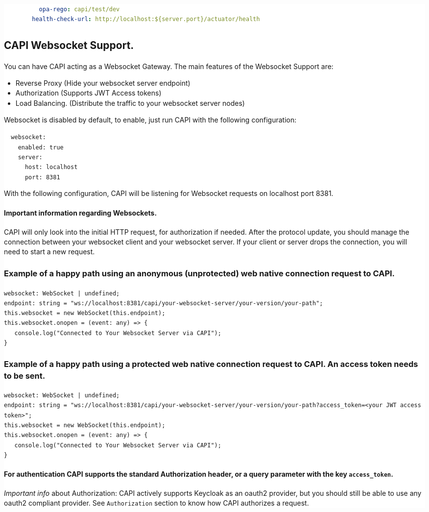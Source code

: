 ```yaml
          opa-rego: capi/test/dev
        health-check-url: http://localhost:${server.port}/actuator/health
```

## CAPI Websocket Support.
You can have CAPI acting as a Websocket Gateway.
The main features of the Websocket Support are:
* Reverse Proxy (Hide your websocket server endpoint)
* Authorization (Supports JWT Access tokens)
* Load Balancing. (Distribute the traffic to your websocket server nodes)

Websocket is disabled by default, to enable, just run CAPI with the following configuration:
```
  websocket:
    enabled: true
    server:
      host: localhost
      port: 8381      
```
With the following configuration, CAPI will be listening for Websocket requests on localhost port 8381.
#### Important information regarding Websockets.
CAPI will only look into the initial HTTP request, for authorization if needed. After the protocol update, you should manage the connection between your websocket client and your websocket server.
If your client or server drops the connection, you will need to start a new request.

### Example of a happy path using an anonymous (unprotected) web native connection request to CAPI.
```
websocket: WebSocket | undefined;
endpoint: string = "ws://localhost:8381/capi/your-websocket-server/your-version/your-path";
this.websocket = new WebSocket(this.endpoint);
this.websocket.onopen = (event: any) => {
   console.log("Connected to Your Websocket Server via CAPI");
}
```
### Example of a happy path using a protected web native connection request to CAPI. An access token needs to be sent.
```
websocket: WebSocket | undefined;
endpoint: string = "ws://localhost:8381/capi/your-websocket-server/your-version/your-path?access_token=<your JWT access token>";
this.websocket = new WebSocket(this.endpoint);
this.websocket.onopen = (event: any) => {
   console.log("Connected to Your Websocket Server via CAPI");
}
```
#### For authentication CAPI supports the standard Authorization header, or a query parameter with the key `access_token`.
*Important info* about Authorization: CAPI actively supports Keycloak as an oauth2 provider, but you should still be able to use any oauth2 compliant provider. See `Authorization` section to know how CAPI authorizes a request.
